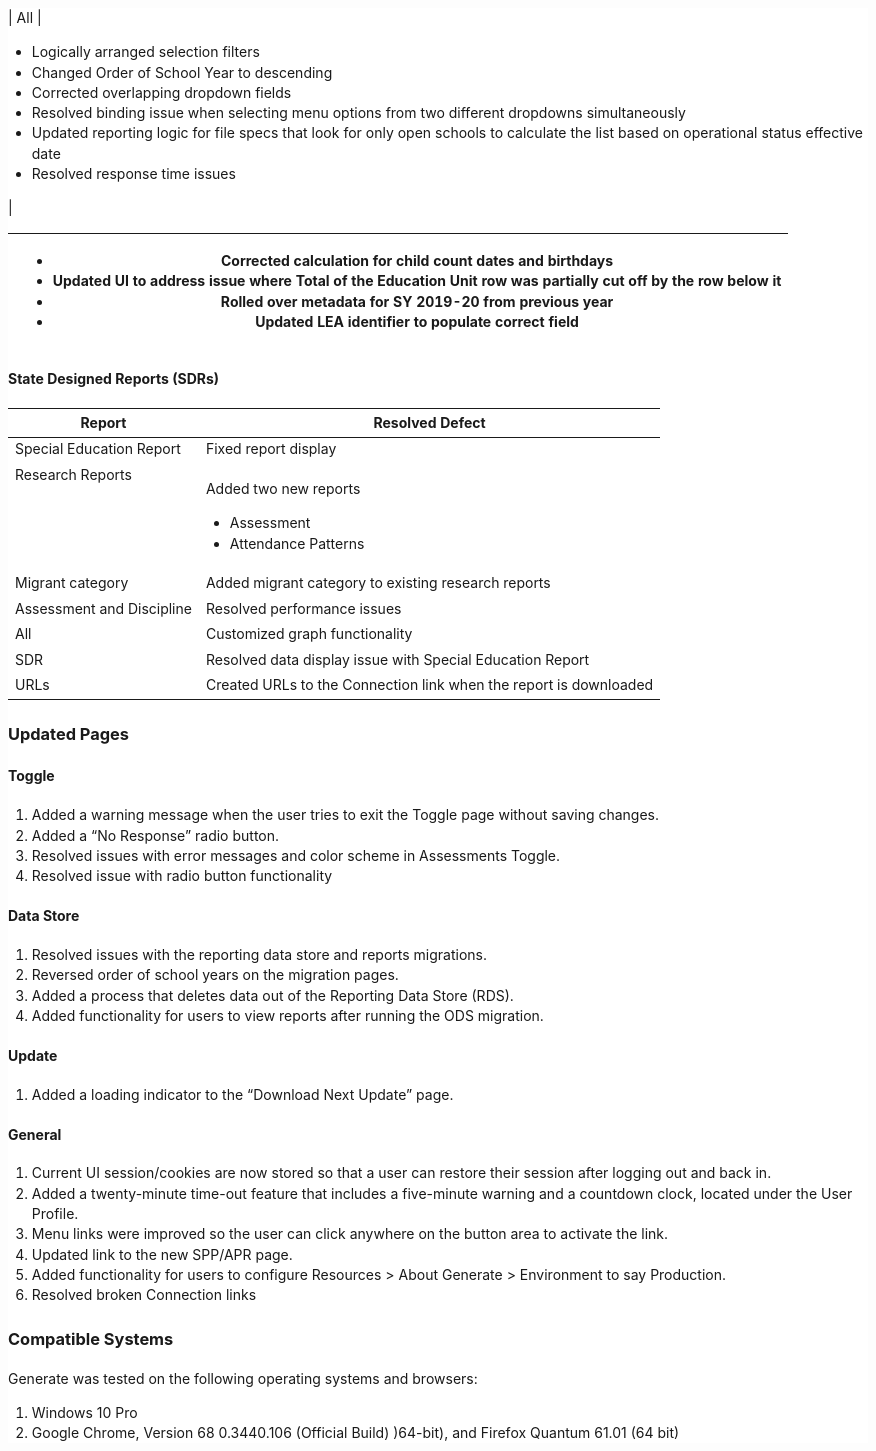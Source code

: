 | All                                                            | <ul><li>Logically arranged selection filters</li><li>Changed Order of School Year to descending</li><li>Corrected overlapping dropdown fields</li><li>Resolved binding issue when selecting menu options from two different dropdowns simultaneously</li><li>Updated reporting logic for file specs that look for only open schools to calculate the list based on operational status effective date</li><li>Resolved response time issues</li></ul> |

|   | <ul><li>Corrected calculation for child count dates and birthdays</li><li>Updated UI to address issue where Total of the Education Unit row was partially cut off by the row below it</li><li>Rolled over metadata for SY 2019-20 from previous year</li><li>Updated LEA identifier to populate correct field</li></ul> |
| - | ----------------------------------------------------------------------------------------------------------------------------------------------------------------------------------------------------------------------------------------------------------------------------------------------------------------------- |

#### State Designed Reports (SDRs) <a href="#state-designed-reports-sdrs" id="state-designed-reports-sdrs"></a>

| Report                    | Resolved Defect                                                                      |
| ------------------------- | ------------------------------------------------------------------------------------ |
| Special Education Report  | Fixed report display                                                                 |
| Research Reports          | <p>Added two new reports</p><ul><li>Assessment</li><li>Attendance Patterns</li></ul> |
| Migrant category          | Added migrant category to existing research reports                                  |
| Assessment and Discipline | Resolved performance issues                                                          |
| All                       | Customized graph functionality                                                       |
| SDR                       | Resolved data display issue with Special Education Report                            |
| URLs                      | Created URLs to the Connection link when the report is downloaded                    |

### Updated Pages <a href="#updated-pages" id="updated-pages"></a>

#### Toggle <a href="#toggle" id="toggle"></a>

1. Added a warning message when the user tries to exit the Toggle page without saving changes.
2. Added a “No Response” radio button.
3. Resolved issues with error messages and color scheme in Assessments Toggle.
4. Resolved issue with radio button functionality

#### Data Store <a href="#data-store" id="data-store"></a>

1. Resolved issues with the reporting data store and reports migrations.
2. Reversed order of school years on the migration pages.
3. Added a process that deletes data out of the Reporting Data Store (RDS).
4. Added functionality for users to view reports after running the ODS migration.

#### Update <a href="#update" id="update"></a>

1. Added a loading indicator to the “Download Next Update” page.

#### General <a href="#general" id="general"></a>

1. Current UI session/cookies are now stored so that a user can restore their session after logging out and back in.
2. Added a twenty-minute time-out feature that includes a five-minute warning and a countdown clock, located under the User Profile.
3. Menu links were improved so the user can click anywhere on the button area to activate the link.
4. Updated link to the new SPP/APR page.
5. Added functionality for users to configure Resources > About Generate > Environment to say Production.
6. Resolved broken Connection links

### Compatible Systems <a href="#compatible-systems" id="compatible-systems"></a>

Generate was tested on the following operating systems and browsers:

1. Windows 10 Pro
2. Google Chrome, Version 68 0.3440.106 (Official Build) )64-bit), and Firefox Quantum 61.01 (64 bit)
